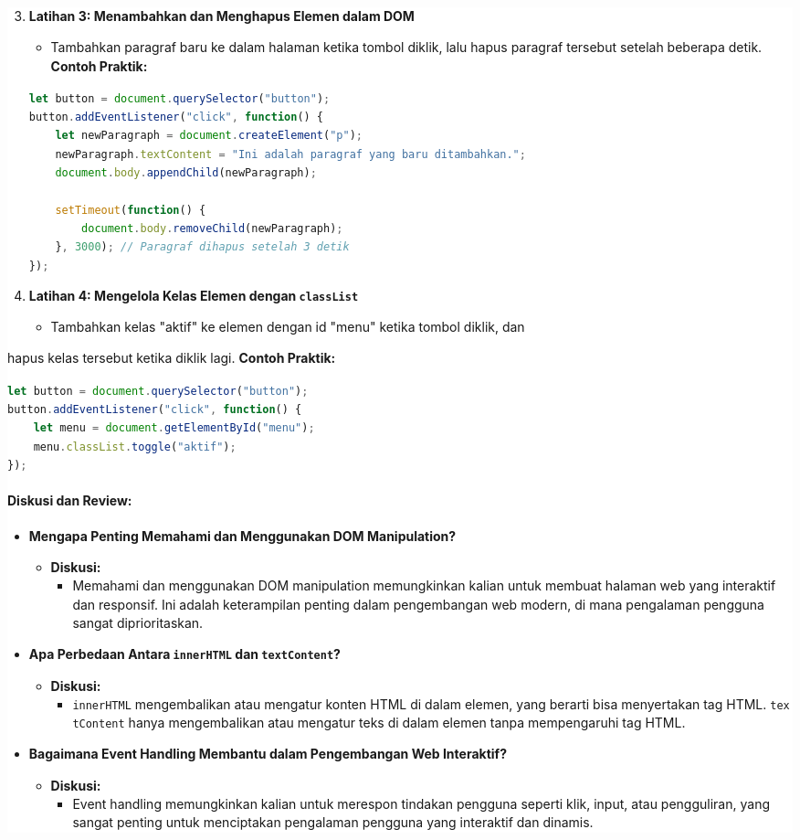 3. **Latihan 3: Menambahkan dan Menghapus Elemen dalam DOM**
   - Tambahkan paragraf baru ke dalam halaman ketika tombol diklik, lalu hapus paragraf tersebut setelah beberapa detik.
   **Contoh Praktik:**
   ```javascript
   let button = document.querySelector("button");
   button.addEventListener("click", function() {
       let newParagraph = document.createElement("p");
       newParagraph.textContent = "Ini adalah paragraf yang baru ditambahkan.";
       document.body.appendChild(newParagraph);

       setTimeout(function() {
           document.body.removeChild(newParagraph);
       }, 3000); // Paragraf dihapus setelah 3 detik
   });
   ```

4. **Latihan 4: Mengelola Kelas Elemen dengan `classList`**
   - Tambahkan kelas "aktif" ke elemen dengan id "menu" ketika tombol diklik, dan

 hapus kelas tersebut ketika diklik lagi.
   **Contoh Praktik:**
   ```javascript
   let button = document.querySelector("button");
   button.addEventListener("click", function() {
       let menu = document.getElementById("menu");
       menu.classList.toggle("aktif");
   });
   ```

#### **Diskusi dan Review:**

- **Mengapa Penting Memahami dan Menggunakan DOM Manipulation?**
  - **Diskusi:**
    - Memahami dan menggunakan DOM manipulation memungkinkan kalian untuk membuat halaman web yang interaktif dan responsif. Ini adalah keterampilan penting dalam pengembangan web modern, di mana pengalaman pengguna sangat diprioritaskan.

- **Apa Perbedaan Antara `innerHTML` dan `textContent`?**
  - **Diskusi:**
    - `innerHTML` mengembalikan atau mengatur konten HTML di dalam elemen, yang berarti bisa menyertakan tag HTML. `textContent` hanya mengembalikan atau mengatur teks di dalam elemen tanpa mempengaruhi tag HTML.

- **Bagaimana Event Handling Membantu dalam Pengembangan Web Interaktif?**
  - **Diskusi:**
    - Event handling memungkinkan kalian untuk merespon tindakan pengguna seperti klik, input, atau pengguliran, yang sangat penting untuk menciptakan pengalaman pengguna yang interaktif dan dinamis.